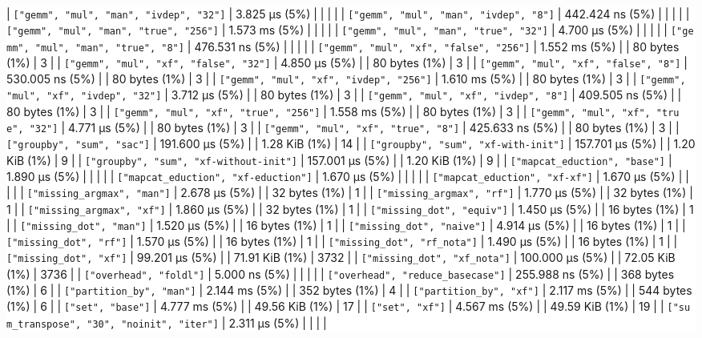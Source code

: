 | `["gemm", "mul", "man", "ivdep", "32"]`                        |   3.825 μs (5%) |         |                 |             |
| `["gemm", "mul", "man", "ivdep", "8"]`                         | 442.424 ns (5%) |         |                 |             |
| `["gemm", "mul", "man", "true", "256"]`                        |   1.573 ms (5%) |         |                 |             |
| `["gemm", "mul", "man", "true", "32"]`                         |   4.700 μs (5%) |         |                 |             |
| `["gemm", "mul", "man", "true", "8"]`                          | 476.531 ns (5%) |         |                 |             |
| `["gemm", "mul", "xf", "false", "256"]`                        |   1.552 ms (5%) |         |   80 bytes (1%) |           3 |
| `["gemm", "mul", "xf", "false", "32"]`                         |   4.850 μs (5%) |         |   80 bytes (1%) |           3 |
| `["gemm", "mul", "xf", "false", "8"]`                          | 530.005 ns (5%) |         |   80 bytes (1%) |           3 |
| `["gemm", "mul", "xf", "ivdep", "256"]`                        |   1.610 ms (5%) |         |   80 bytes (1%) |           3 |
| `["gemm", "mul", "xf", "ivdep", "32"]`                         |   3.712 μs (5%) |         |   80 bytes (1%) |           3 |
| `["gemm", "mul", "xf", "ivdep", "8"]`                          | 409.505 ns (5%) |         |   80 bytes (1%) |           3 |
| `["gemm", "mul", "xf", "true", "256"]`                         |   1.558 ms (5%) |         |   80 bytes (1%) |           3 |
| `["gemm", "mul", "xf", "true", "32"]`                          |   4.771 μs (5%) |         |   80 bytes (1%) |           3 |
| `["gemm", "mul", "xf", "true", "8"]`                           | 425.633 ns (5%) |         |   80 bytes (1%) |           3 |
| `["groupby", "sum", "sac"]`                                    | 191.600 μs (5%) |         |   1.28 KiB (1%) |          14 |
| `["groupby", "sum", "xf-with-init"]`                           | 157.701 μs (5%) |         |   1.20 KiB (1%) |           9 |
| `["groupby", "sum", "xf-without-init"]`                        | 157.001 μs (5%) |         |   1.20 KiB (1%) |           9 |
| `["mapcat_eduction", "base"]`                                  |   1.890 μs (5%) |         |                 |             |
| `["mapcat_eduction", "xf-eduction"]`                           |   1.670 μs (5%) |         |                 |             |
| `["mapcat_eduction", "xf-xf"]`                                 |   1.670 μs (5%) |         |                 |             |
| `["missing_argmax", "man"]`                                    |   2.678 μs (5%) |         |   32 bytes (1%) |           1 |
| `["missing_argmax", "rf"]`                                     |   1.770 μs (5%) |         |   32 bytes (1%) |           1 |
| `["missing_argmax", "xf"]`                                     |   1.860 μs (5%) |         |   32 bytes (1%) |           1 |
| `["missing_dot", "equiv"]`                                     |   1.450 μs (5%) |         |   16 bytes (1%) |           1 |
| `["missing_dot", "man"]`                                       |   1.520 μs (5%) |         |   16 bytes (1%) |           1 |
| `["missing_dot", "naive"]`                                     |   4.914 μs (5%) |         |   16 bytes (1%) |           1 |
| `["missing_dot", "rf"]`                                        |   1.570 μs (5%) |         |   16 bytes (1%) |           1 |
| `["missing_dot", "rf_nota"]`                                   |   1.490 μs (5%) |         |   16 bytes (1%) |           1 |
| `["missing_dot", "xf"]`                                        |  99.201 μs (5%) |         |  71.91 KiB (1%) |        3732 |
| `["missing_dot", "xf_nota"]`                                   | 100.000 μs (5%) |         |  72.05 KiB (1%) |        3736 |
| `["overhead", "foldl"]`                                        |   5.000 ns (5%) |         |                 |             |
| `["overhead", "reduce_basecase"]`                              | 255.988 ns (5%) |         |  368 bytes (1%) |           6 |
| `["partition_by", "man"]`                                      |   2.144 ms (5%) |         |  352 bytes (1%) |           4 |
| `["partition_by", "xf"]`                                       |   2.117 ms (5%) |         |  544 bytes (1%) |           6 |
| `["set", "base"]`                                              |   4.777 ms (5%) |         |  49.56 KiB (1%) |          17 |
| `["set", "xf"]`                                                |   4.567 ms (5%) |         |  49.59 KiB (1%) |          19 |
| `["sum_transpose", "30", "noinit", "iter"]`                    |   2.311 μs (5%) |         |                 |             |